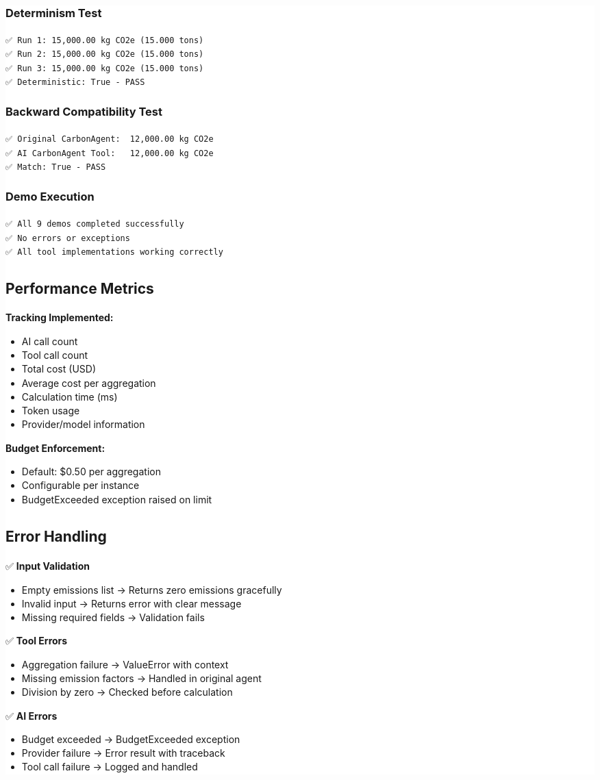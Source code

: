 ### Determinism Test
```
✅ Run 1: 15,000.00 kg CO2e (15.000 tons)
✅ Run 2: 15,000.00 kg CO2e (15.000 tons)
✅ Run 3: 15,000.00 kg CO2e (15.000 tons)
✅ Deterministic: True - PASS
```

### Backward Compatibility Test
```
✅ Original CarbonAgent:  12,000.00 kg CO2e
✅ AI CarbonAgent Tool:   12,000.00 kg CO2e
✅ Match: True - PASS
```

### Demo Execution
```
✅ All 9 demos completed successfully
✅ No errors or exceptions
✅ All tool implementations working correctly
```

## Performance Metrics

**Tracking Implemented:**
- AI call count
- Tool call count
- Total cost (USD)
- Average cost per aggregation
- Calculation time (ms)
- Token usage
- Provider/model information

**Budget Enforcement:**
- Default: $0.50 per aggregation
- Configurable per instance
- BudgetExceeded exception raised on limit

## Error Handling

✅ **Input Validation**
- Empty emissions list → Returns zero emissions gracefully
- Invalid input → Returns error with clear message
- Missing required fields → Validation fails

✅ **Tool Errors**
- Aggregation failure → ValueError with context
- Missing emission factors → Handled in original agent
- Division by zero → Checked before calculation

✅ **AI Errors**
- Budget exceeded → BudgetExceeded exception
- Provider failure → Error result with traceback
- Tool call failure → Logged and handled

